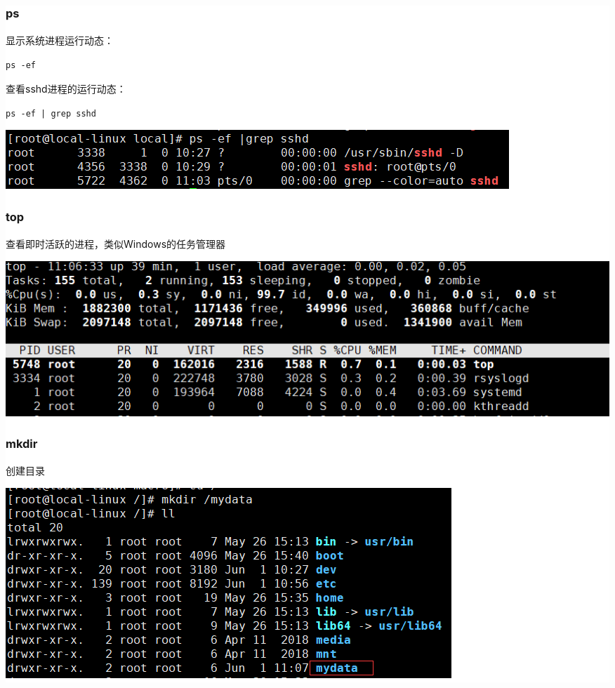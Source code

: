 ### ps
显示系统进程运行动态：
```shell
ps -ef
```
查看sshd进程的运行动态：
```shell
ps -ef | grep sshd
```
![](../images/linux/refer_screen_15.png)

### top
查看即时活跃的进程，类似Windows的任务管理器

![](../images/linux/refer_screen_16.png)

### mkdir
创建目录

![](../images/linux/refer_screen_17.png)
